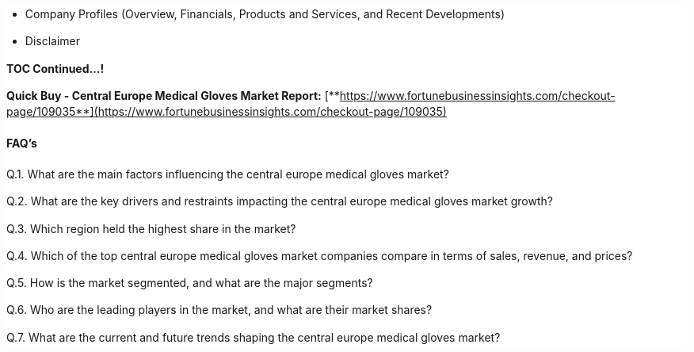 * Company Profiles (Overview, Financials, Products and Services, and Recent Developments)
    
* Disclaimer
    

**TOC Continued…!**

**Quick Buy - Central Europe Medical Gloves Market Report:** [**https://www.fortunebusinessinsights.com/checkout-page/109035**](https://www.fortunebusinessinsights.com/checkout-page/109035)

#### **FAQ’s**

Q.1. What are the main factors influencing the central europe medical gloves market?

Q.2. What are the key drivers and restraints impacting the central europe medical gloves market growth?

Q.3. Which region held the highest share in the market?

Q.4. Which of the top central europe medical gloves market companies compare in terms of sales, revenue, and prices?

Q.5. How is the market segmented, and what are the major segments?

Q.6. Who are the leading players in the market, and what are their market shares?

Q.7. What are the current and future trends shaping the central europe medical gloves market?